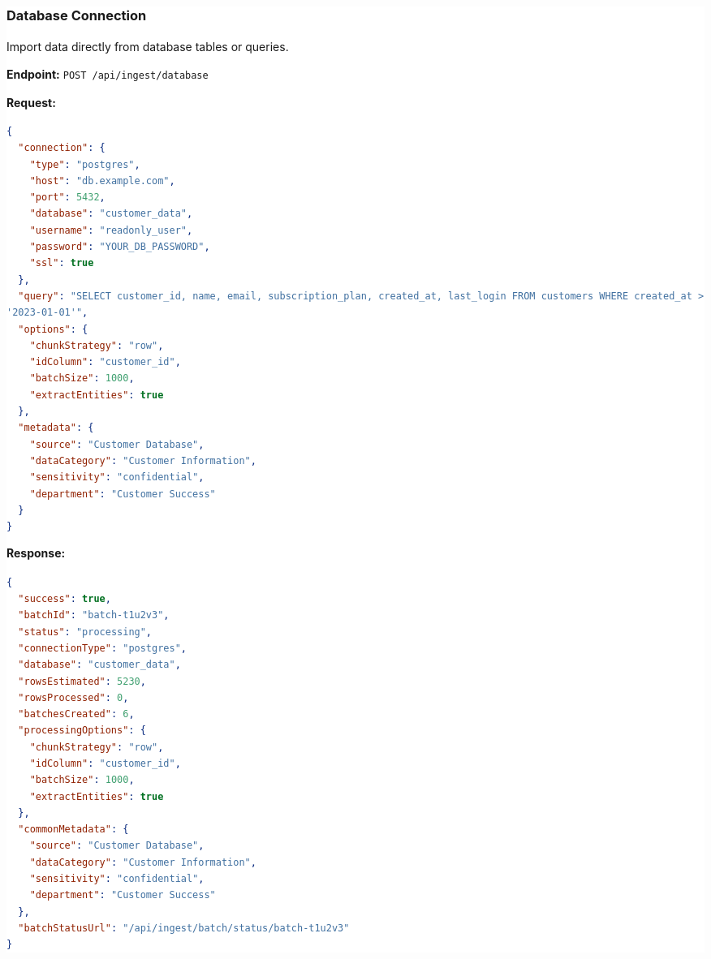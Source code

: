 ### Database Connection

Import data directly from database tables or queries.

**Endpoint:** `POST /api/ingest/database`

**Request:**
```json
{
  "connection": {
    "type": "postgres",
    "host": "db.example.com",
    "port": 5432,
    "database": "customer_data",
    "username": "readonly_user",
    "password": "YOUR_DB_PASSWORD",
    "ssl": true
  },
  "query": "SELECT customer_id, name, email, subscription_plan, created_at, last_login FROM customers WHERE created_at > '2023-01-01'",
  "options": {
    "chunkStrategy": "row",
    "idColumn": "customer_id",
    "batchSize": 1000,
    "extractEntities": true
  },
  "metadata": {
    "source": "Customer Database",
    "dataCategory": "Customer Information",
    "sensitivity": "confidential",
    "department": "Customer Success"
  }
}
```

**Response:**
```json
{
  "success": true,
  "batchId": "batch-t1u2v3",
  "status": "processing",
  "connectionType": "postgres",
  "database": "customer_data",
  "rowsEstimated": 5230,
  "rowsProcessed": 0,
  "batchesCreated": 6,
  "processingOptions": {
    "chunkStrategy": "row",
    "idColumn": "customer_id",
    "batchSize": 1000,
    "extractEntities": true
  },
  "commonMetadata": {
    "source": "Customer Database",
    "dataCategory": "Customer Information",
    "sensitivity": "confidential",
    "department": "Customer Success"
  },
  "batchStatusUrl": "/api/ingest/batch/status/batch-t1u2v3"
}
```
